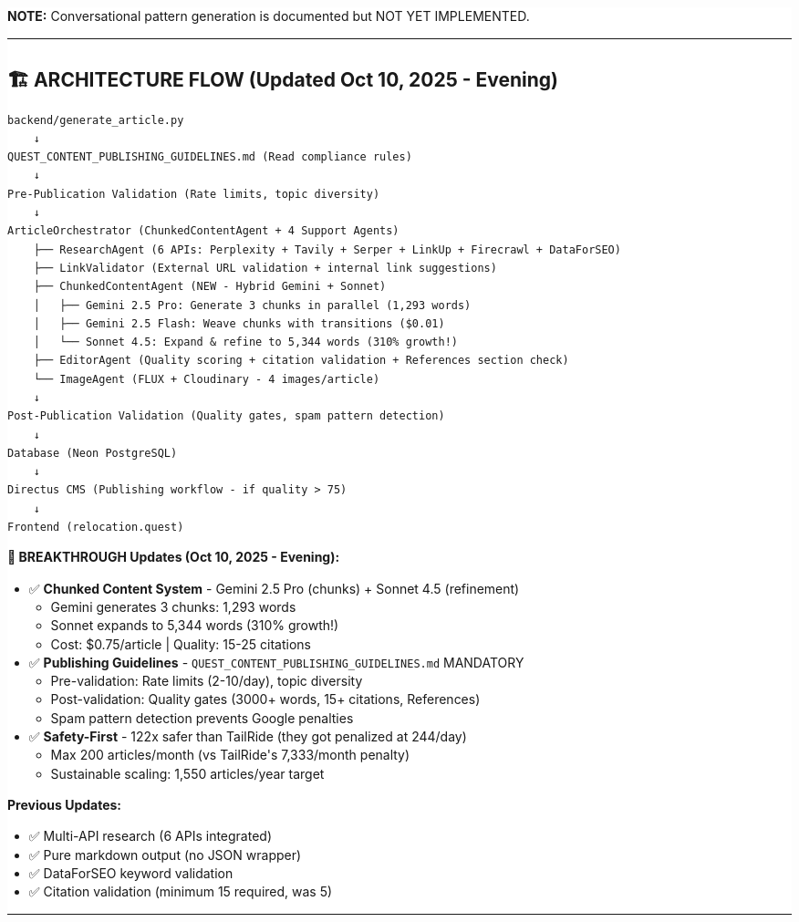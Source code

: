 **NOTE:** Conversational pattern generation is documented but NOT YET IMPLEMENTED.

---

## 🏗️ ARCHITECTURE FLOW (Updated Oct 10, 2025 - Evening)

```
backend/generate_article.py
    ↓
QUEST_CONTENT_PUBLISHING_GUIDELINES.md (Read compliance rules)
    ↓
Pre-Publication Validation (Rate limits, topic diversity)
    ↓
ArticleOrchestrator (ChunkedContentAgent + 4 Support Agents)
    ├── ResearchAgent (6 APIs: Perplexity + Tavily + Serper + LinkUp + Firecrawl + DataForSEO)
    ├── LinkValidator (External URL validation + internal link suggestions)
    ├── ChunkedContentAgent (NEW - Hybrid Gemini + Sonnet)
    │   ├── Gemini 2.5 Pro: Generate 3 chunks in parallel (1,293 words)
    │   ├── Gemini 2.5 Flash: Weave chunks with transitions ($0.01)
    │   └── Sonnet 4.5: Expand & refine to 5,344 words (310% growth!)
    ├── EditorAgent (Quality scoring + citation validation + References section check)
    └── ImageAgent (FLUX + Cloudinary - 4 images/article)
    ↓
Post-Publication Validation (Quality gates, spam pattern detection)
    ↓
Database (Neon PostgreSQL)
    ↓
Directus CMS (Publishing workflow - if quality > 75)
    ↓
Frontend (relocation.quest)
```

**🎉 BREAKTHROUGH Updates (Oct 10, 2025 - Evening):**
- ✅ **Chunked Content System** - Gemini 2.5 Pro (chunks) + Sonnet 4.5 (refinement)
  - Gemini generates 3 chunks: 1,293 words
  - Sonnet expands to 5,344 words (310% growth!)
  - Cost: $0.75/article | Quality: 15-25 citations
- ✅ **Publishing Guidelines** - `QUEST_CONTENT_PUBLISHING_GUIDELINES.md` MANDATORY
  - Pre-validation: Rate limits (2-10/day), topic diversity
  - Post-validation: Quality gates (3000+ words, 15+ citations, References)
  - Spam pattern detection prevents Google penalties
- ✅ **Safety-First** - 122x safer than TailRide (they got penalized at 244/day)
  - Max 200 articles/month (vs TailRide's 7,333/month penalty)
  - Sustainable scaling: 1,550 articles/year target

**Previous Updates:**
- ✅ Multi-API research (6 APIs integrated)
- ✅ Pure markdown output (no JSON wrapper)
- ✅ DataForSEO keyword validation
- ✅ Citation validation (minimum 15 required, was 5)

---
